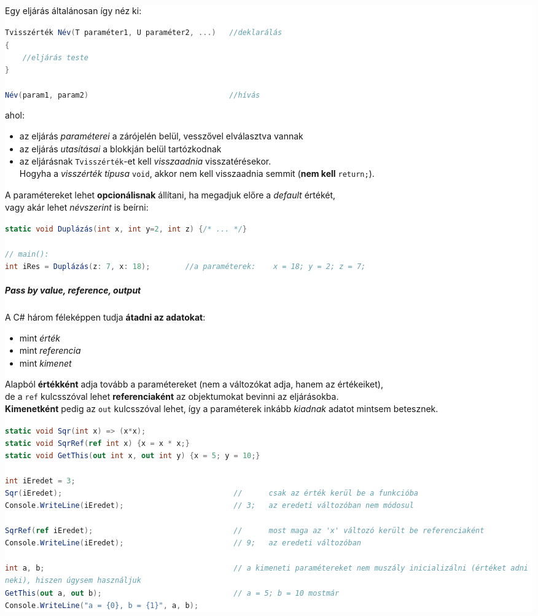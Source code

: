 Egy eljárás általánosan így néz ki:
```csharp
Tvisszérték Név(T paraméter1, U paraméter2, ...)   //deklarálás
{
    //eljárás teste
}

Név(param1, param2)                                //hívás
```  
ahol:
- az eljárás *paraméterei* a zárójelén belül, vesszővel elválasztva vannak
- az eljárás *utasításai* a blokkján belül tartózkodnak
- az eljárásnak `Tvisszérték`-et kell *visszaadnia* visszatérésekor.  
    Hogyha a *visszérték típusa* `void`, akkor nem kell visszaadnia semmit (**nem kell** `return;`).

A paramétereket lehet **opcionálisnak** állítani, ha megadjuk előre a *default* értékét,  
vagy akár lehet *névszerint* is beírni:
```csharp
static void Duplázás(int x, int y=2, int z) {/* ... */}

// main():
int iRes = Duplázás(z: 7, x: 18);        //a paraméterek:    x = 18; y = 2; z = 7;
```


##### Pass by value, reference, output

A C# három féleképpen tudja **átadni az adatokat**:
- mint *érték*
- mint *referencia*
- mint *kimenet*

Alapból **értékként** adja tovább a paramétereket (nem a változókat adja, hanem az értékeiket),  
de a `ref` kulcsszóval lehet **referenciaként** az objektumokat bevinni az eljárásokba.  
**Kimenetként** pedig az `out` kulcsszóval lehet, így a paraméterek inkább *kiadnak* adatot mintsem betesznek.


```C#
static void Sqr(int x) => (x*x);
static void SqrRef(ref int x) {x = x * x;}
static void GetThis(out int x, out int y) {x = 5; y = 10;}

int iEredet = 3;
Sqr(iEredet);                                       //      csak az érték kerül be a funkcióba
Console.WriteLine(iEredet);                         // 3;   az eredeti változóban nem módosul

SqrRef(ref iEredet);                                //      most maga az 'x' változó került be referenciaként
Console.WriteLine(iEredet);                         // 9;   az eredeti változóban

int a, b;                                           // a kimeneti paramétereket nem muszály inicializálni (értéket adni neki), hiszen úgysem használjuk
GetThis(out a, out b);                              // a = 5; b = 10 mostmár
Console.WriteLine("a = {0}, b = {1}", a, b);
```
